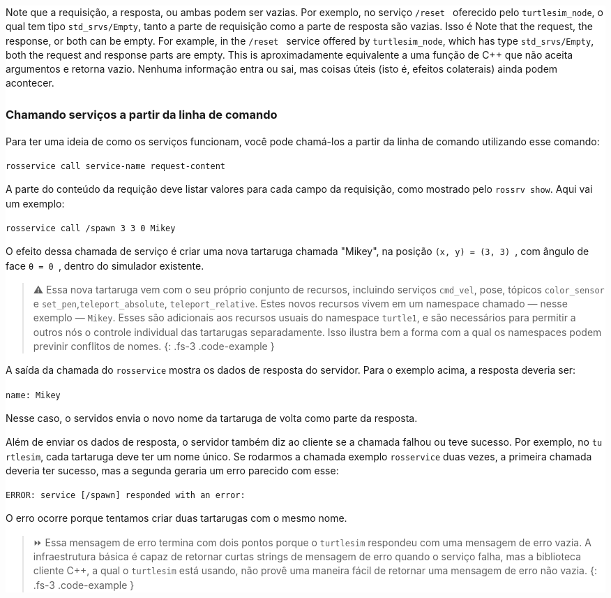 Note que a requisição, a resposta, ou ambas podem ser vazias. Por exemplo, no serviço `/reset ` oferecido pelo `turtlesim_node`, o qual tem tipo `std_srvs/Empty`, tanto a parte de requisição como a parte de resposta são vazias. Isso é 
Note that the request, the response, or both can be empty. For example, in the  `/reset ` service offered by `turtlesim_node`, which has type `std_srvs/Empty`, both the request and response parts are empty. This is aproximadamente equivalente a uma função de C++ que não aceita argumentos e retorna vazio. Nenhuma informação entra ou sai, mas coisas úteis (isto é, efeitos colaterais) ainda podem acontecer.

### Chamando serviços a partir da linha de comando 

Para ter uma ideia de como os serviços funcionam, você pode chamá-los a partir da linha de comando utilizando esse comando: 

```
rosservice call service-name request-content
```

A parte do conteúdo da requição deve listar valores para cada campo da requisição, como mostrado pelo `rossrv show`. Aqui vai um exemplo: 

```
rosservice call /spawn 3 3 0 Mikey
```
O efeito dessa chamada de serviço é criar uma nova tartaruga chamada "Mikey", na posição  `(x, y) = (3, 3) `, com ângulo de face  `θ = 0 `, dentro do simulador existente.

> ⚠️ Essa nova tartaruga vem com o seu próprio conjunto de recursos, incluindo serviços `cmd_vel`, pose, tópicos `color_sensor` e `set_pen`,`teleport_absolute`, `teleport_relative`. Estes novos recursos vivem em um namespace chamado — nesse exemplo — `Mikey`. Esses são adicionais aos recursos usuais do namespace `turtle1`, e são necessários para permitir a outros nós o controle individual das tartarugas separadamente. Isso ilustra bem a forma com a qual os namespaces podem previnir conflitos de nomes.
{: .fs-3 .code-example }

A saída da chamada do `rosservice` mostra os dados de resposta do servidor. Para o exemplo acima, a resposta deveria ser: 

```
name: Mikey
```

Nesse caso, o servidos envia o novo nome da tartaruga de volta como parte da resposta. 

Além de enviar os dados de resposta, o servidor também diz ao cliente se a chamada falhou ou teve sucesso. Por exemplo, no `turtlesim`, cada tartaruga deve ter um nome único. Se rodarmos a chamada exemplo `rosservice` duas vezes, a primeira chamada deveria ter sucesso, mas a segunda geraria um erro parecido com esse:  

```
ERROR: service [/spawn] responded with an error:
```

O erro ocorre porque tentamos criar duas tartarugas com o mesmo nome. 

> ⏩ Essa mensagem de erro termina com dois pontos porque o `turtlesim` respondeu com uma mensagem de erro vazia. A infraestrutura básica é capaz de retornar curtas strings de mensagem de erro quando o serviço falha, mas a biblioteca cliente C++, a qual o `turtlesim` está usando, não provê uma maneira fácil de retornar uma mensagem de erro não vazia. 
{: .fs-3 .code-example }
